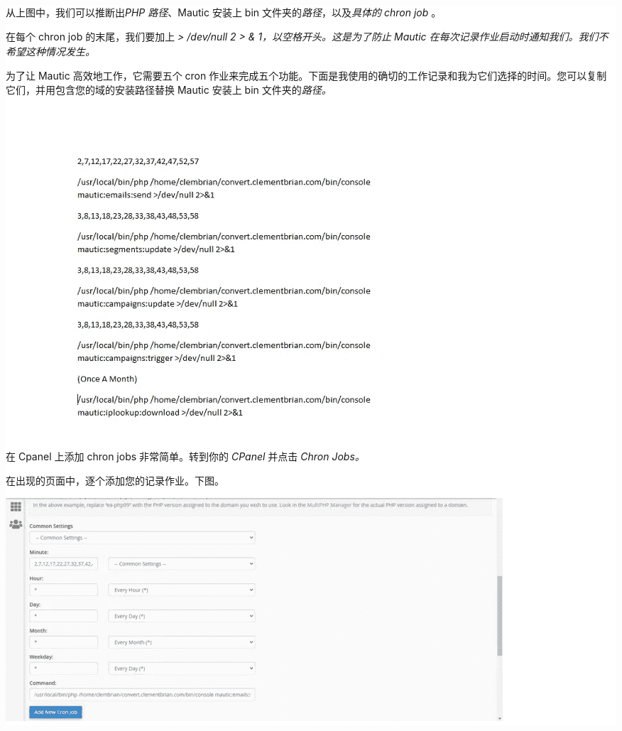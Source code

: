 从上图中，我们可以推断出*PHP 路径*、Mautic 安装上 bin 文件夹的*路径*，以及*具体的 chron job* 。

在每个 chron job 的末尾，我们要加上 *> /dev/null 2 > & 1，以空格开头。这是为了防止 Mautic 在每次记录作业启动时通知我们。我们不希望这种情况发生。*

为了让 Mautic 高效地工作，它需要五个 cron 作业来完成五个功能。下面是我使用的确切的工作记录和我为它们选择的时间。您可以复制它们，并用包含您的域的安装路径替换 Mautic 安装上 bin 文件夹的*路径。*

![](img/09df3b4d30a77937f9dcee54ec7d6faf.png)

在 Cpanel 上添加 chron jobs 非常简单。转到你的 *CPanel* 并点击 *Chron Jobs。*

在出现的页面中，逐个添加您的记录作业。下图。

![](img/788424e09c0227a65dae085527beb77d.png)
